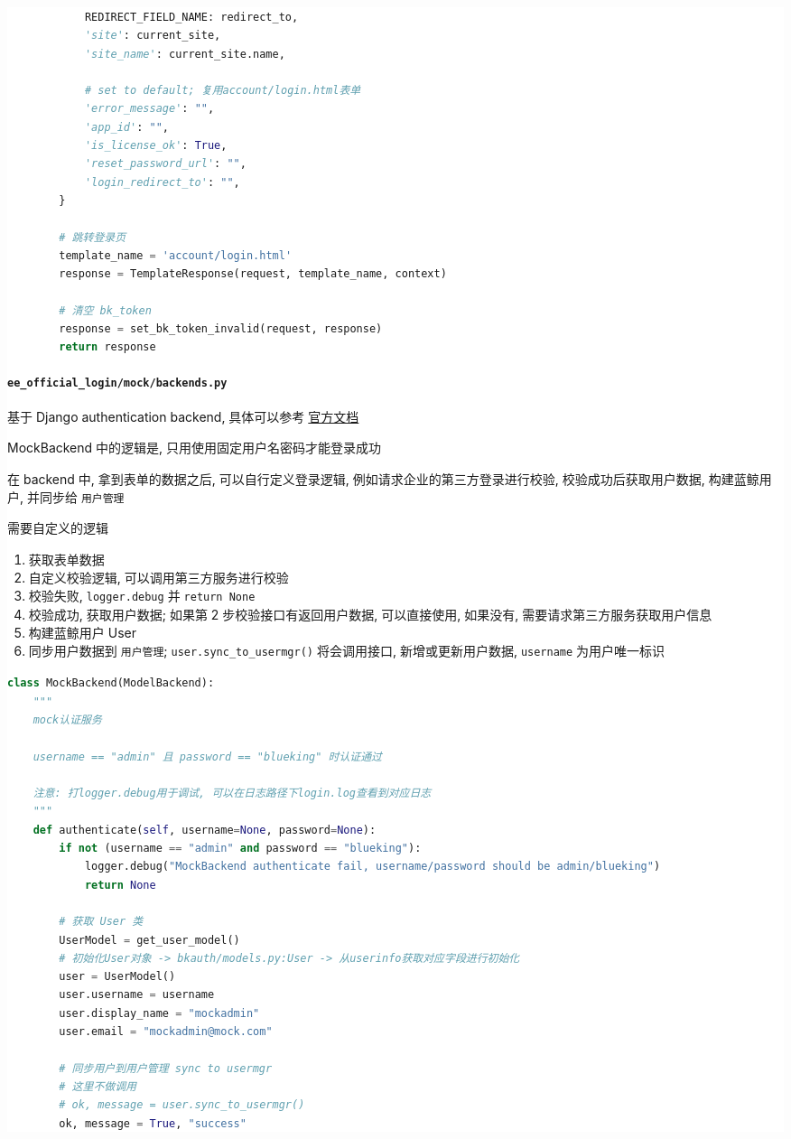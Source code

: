 ```python
            REDIRECT_FIELD_NAME: redirect_to,
            'site': current_site,
            'site_name': current_site.name,

            # set to default; 复用account/login.html表单
            'error_message': "",
            'app_id': "",
            'is_license_ok': True,
            'reset_password_url': "",
            'login_redirect_to': "",
        }

        # 跳转登录页
        template_name = 'account/login.html'
        response = TemplateResponse(request, template_name, context)

        # 清空 bk_token
        response = set_bk_token_invalid(request, response)
        return response
```

#### `ee_official_login/mock/backends.py`

基于 Django authentication backend, 具体可以参考 [官方文档](https://docs.djangoproject.com/en/2.2/topics/auth/customizing/)

MockBackend 中的逻辑是, 只用使用固定用户名密码才能登录成功

在 backend 中, 拿到表单的数据之后, 可以自行定义登录逻辑, 例如请求企业的第三方登录进行校验, 校验成功后获取用户数据, 构建蓝鲸用户, 并同步给 `用户管理`

需要自定义的逻辑

1. 获取表单数据
2. 自定义校验逻辑, 可以调用第三方服务进行校验
3. 校验失败, `logger.debug` 并 `return None`
4. 校验成功, 获取用户数据; 如果第 2 步校验接口有返回用户数据, 可以直接使用, 如果没有, 需要请求第三方服务获取用户信息
5. 构建蓝鲸用户 User
6. 同步用户数据到 `用户管理`; `user.sync_to_usermgr()` 将会调用接口, 新增或更新用户数据, `username` 为用户唯一标识

```python
class MockBackend(ModelBackend):
    """
    mock认证服务

    username == "admin" 且 password == "blueking" 时认证通过

    注意: 打logger.debug用于调试, 可以在日志路径下login.log查看到对应日志
    """
    def authenticate(self, username=None, password=None):
        if not (username == "admin" and password == "blueking"):
            logger.debug("MockBackend authenticate fail, username/password should be admin/blueking")
            return None

        # 获取 User 类
        UserModel = get_user_model()
        # 初始化User对象 -> bkauth/models.py:User -> 从userinfo获取对应字段进行初始化
        user = UserModel()
        user.username = username
        user.display_name = "mockadmin"
        user.email = "mockadmin@mock.com"

        # 同步用户到用户管理 sync to usermgr
        # 这里不做调用
        # ok, message = user.sync_to_usermgr()
        ok, message = True, "success"
```